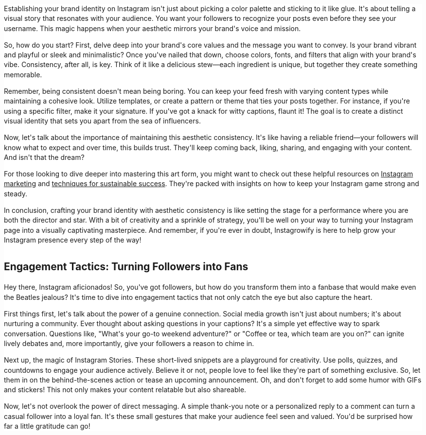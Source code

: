 Establishing your brand identity on Instagram isn't just about picking a color palette and sticking to it like glue. It's about telling a visual story that resonates with your audience. You want your followers to recognize your posts even before they see your username. This magic happens when your aesthetic mirrors your brand's voice and mission.

So, how do you start? First, delve deep into your brand's core values and the message you want to convey. Is your brand vibrant and playful or sleek and minimalistic? Once you've nailed that down, choose colors, fonts, and filters that align with your brand's vibe. Consistency, after all, is key. Think of it like a delicious stew—each ingredient is unique, but together they create something memorable.

Remember, being consistent doesn't mean being boring. You can keep your feed fresh with varying content types while maintaining a cohesive look. Utilize templates, or create a pattern or theme that ties your posts together. For instance, if you're using a specific filter, make it your signature. If you've got a knack for witty captions, flaunt it! The goal is to create a distinct visual identity that sets you apart from the sea of influencers.



Now, let's talk about the importance of maintaining this aesthetic consistency. It's like having a reliable friend—your followers will know what to expect and over time, this builds trust. They'll keep coming back, liking, sharing, and engaging with your content. And isn't that the dream?

For those looking to dive deeper into mastering this art form, you might want to check out these helpful resources on [Instagram marketing](https://www.socialmediaexaminer.com/instagram-marketing-how-to-grow-your-business/) and [techniques for sustainable success](https://instagrowify.com/blog/mastering-instagram-marketing-techniques-for-sustainable-success). They're packed with insights on how to keep your Instagram game strong and steady.

In conclusion, crafting your brand identity with aesthetic consistency is like setting the stage for a performance where you are both the director and star. With a bit of creativity and a sprinkle of strategy, you'll be well on your way to turning your Instagram page into a visually captivating masterpiece. And remember, if you're ever in doubt, Instagrowify is here to help grow your Instagram presence every step of the way!

## Engagement Tactics: Turning Followers into Fans

Hey there, Instagram aficionados! So, you've got followers, but how do you transform them into a fanbase that would make even the Beatles jealous? It's time to dive into engagement tactics that not only catch the eye but also capture the heart.

First things first, let's talk about the power of a genuine connection. Social media growth isn't just about numbers; it's about nurturing a community. Ever thought about asking questions in your captions? It's a simple yet effective way to spark conversation. Questions like, "What's your go-to weekend adventure?" or "Coffee or tea, which team are you on?" can ignite lively debates and, more importantly, give your followers a reason to chime in. 

Next up, the magic of Instagram Stories. These short-lived snippets are a playground for creativity. Use polls, quizzes, and countdowns to engage your audience actively. Believe it or not, people love to feel like they're part of something exclusive. So, let them in on the behind-the-scenes action or tease an upcoming announcement. Oh, and don't forget to add some humor with GIFs and stickers! This not only makes your content relatable but also shareable.

Now, let's not overlook the power of direct messaging. A simple thank-you note or a personalized reply to a comment can turn a casual follower into a loyal fan. It's these small gestures that make your audience feel seen and valued. You'd be surprised how far a little gratitude can go!
